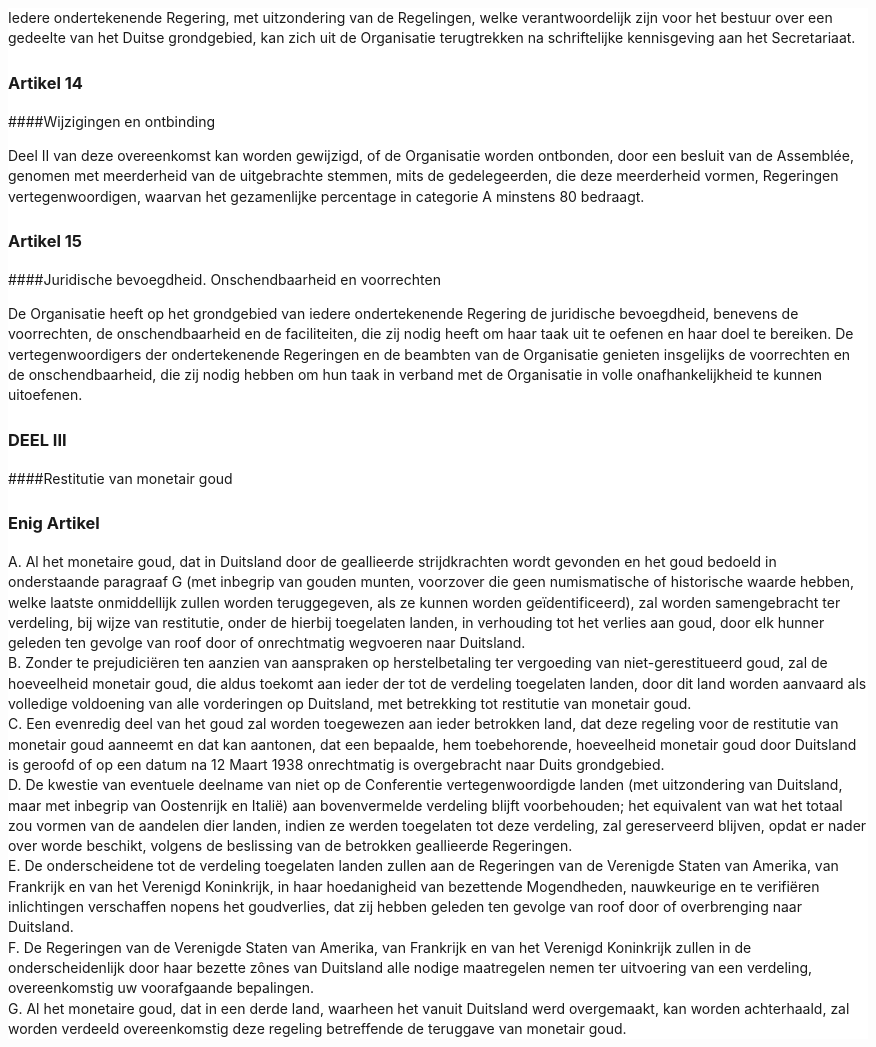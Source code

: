 Iedere ondertekenende Regering, met uitzondering van de Regelingen, welke verantwoordelijk zijn voor het bestuur over een gedeelte van het Duitse grondgebied, kan zich uit de Organisatie terugtrekken na schriftelijke kennisgeving aan het Secretariaat.  

### Artikel  14  

####Wijzigingen en ontbinding

Deel II van deze overeenkomst kan worden gewijzigd, of de Organisatie worden ontbonden, door een besluit van de Assemblée, genomen met meerderheid van de uitgebrachte stemmen, mits de gedelegeerden, die deze meerderheid vormen, Regeringen vertegenwoordigen, waarvan het gezamenlijke percentage in categorie A minstens 80 bedraagt.  

### Artikel  15  

####Juridische bevoegdheid. Onschendbaarheid en voorrechten

De Organisatie heeft op het grondgebied van iedere ondertekenende Regering de juridische bevoegdheid, benevens de voorrechten, de onschendbaarheid en de faciliteiten, die zij nodig heeft om haar taak uit te oefenen en haar doel te bereiken. De vertegenwoordigers der ondertekenende Regeringen en de beambten van de Organisatie genieten insgelijks de voorrechten en de onschendbaarheid, die zij nodig hebben om hun taak in verband met de Organisatie in volle onafhankelijkheid te kunnen uitoefenen.  

### DEEL  III  

####Restitutie van monetair goud

### Enig  Artikel  

A.  Al het monetaire goud, dat in Duitsland door de geallieerde strijdkrachten wordt gevonden en het goud bedoeld in onderstaande paragraaf G (met inbegrip van gouden munten, voorzover die geen numismatische of historische waarde hebben, welke laatste onmiddellijk zullen worden teruggegeven, als ze kunnen worden geïdentificeerd), zal worden samengebracht ter verdeling, bij wijze van restitutie, onder de hierbij toegelaten landen, in verhouding tot het verlies aan goud, door elk hunner geleden ten gevolge van roof door of onrechtmatig wegvoeren naar Duitsland.   
B.  Zonder te prejudiciëren ten aanzien van aanspraken op herstelbetaling ter vergoeding van niet-gerestitueerd goud, zal de hoeveelheid monetair goud, die aldus toekomt aan ieder der tot de verdeling toegelaten landen, door dit land worden aanvaard als volledige voldoening van alle vorderingen op Duitsland, met betrekking tot restitutie van monetair goud.   
C.  Een evenredig deel van het goud zal worden toegewezen aan ieder betrokken land, dat deze regeling voor de restitutie van monetair goud aanneemt en dat kan aantonen, dat een bepaalde, hem toebehorende, hoeveelheid monetair goud door Duitsland is geroofd of op een datum na 12 Maart 1938 onrechtmatig is overgebracht naar Duits grondgebied.   
D.  De kwestie van eventuele deelname van niet op de Conferentie vertegenwoordigde landen (met uitzondering van Duitsland, maar met inbegrip van Oostenrijk en Italië) aan bovenvermelde verdeling blijft voorbehouden; het equivalent van wat het totaal zou vormen van de aandelen dier landen, indien ze werden toegelaten tot deze verdeling, zal gereserveerd blijven, opdat er nader over worde beschikt, volgens de beslissing van de betrokken geallieerde Regeringen.   
E.  De onderscheidene tot de verdeling toegelaten landen zullen aan de Regeringen van de Verenigde Staten van Amerika, van Frankrijk en van het Verenigd Koninkrijk, in haar hoedanigheid van bezettende Mogendheden, nauwkeurige en te verifiëren inlichtingen verschaffen nopens het goudverlies, dat zij hebben geleden ten gevolge van roof door of overbrenging naar Duitsland.   
F.  De Regeringen van de Verenigde Staten van Amerika, van Frankrijk en van het Verenigd Koninkrijk zullen in de onderscheidenlijk door haar bezette zônes van Duitsland alle nodige maatregelen nemen ter uitvoering van een verdeling, overeenkomstig uw voorafgaande bepalingen.   
G.  Al het monetaire goud, dat in een derde land, waarheen het vanuit Duitsland werd overgemaakt, kan worden achterhaald, zal worden verdeeld overeenkomstig deze regeling betreffende de teruggave van monetair goud.   
